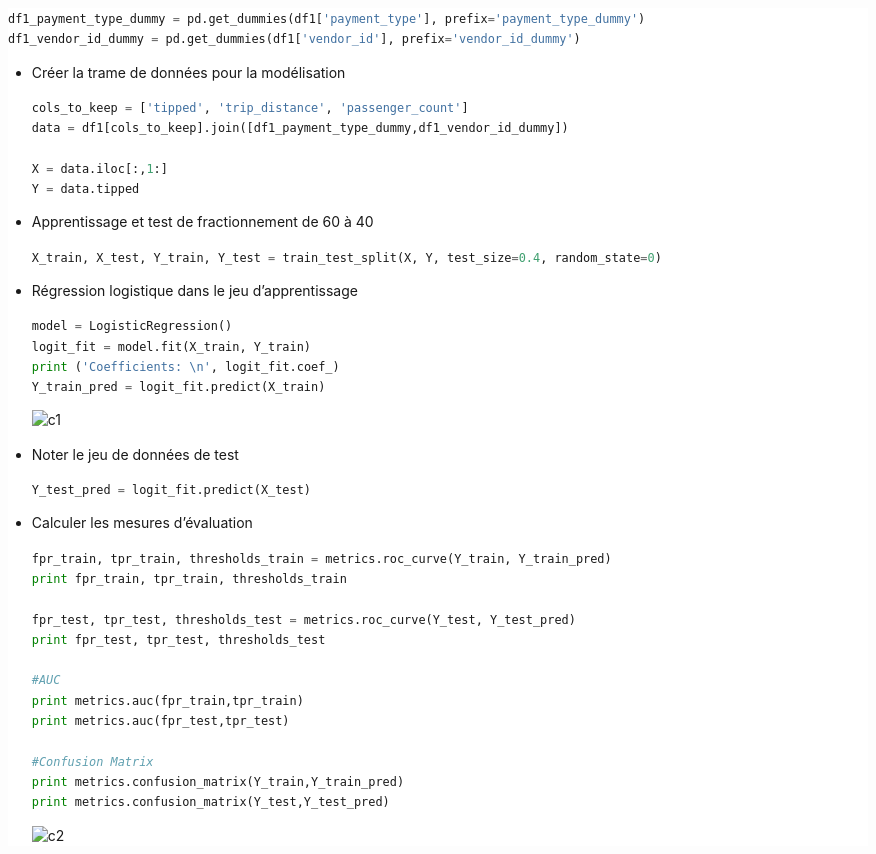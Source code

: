   ```python
  df1_payment_type_dummy = pd.get_dummies(df1['payment_type'], prefix='payment_type_dummy')
  df1_vendor_id_dummy = pd.get_dummies(df1['vendor_id'], prefix='vendor_id_dummy')
  ```

* Créer la trame de données pour la modélisation

  ```python
  cols_to_keep = ['tipped', 'trip_distance', 'passenger_count']
  data = df1[cols_to_keep].join([df1_payment_type_dummy,df1_vendor_id_dummy])

  X = data.iloc[:,1:]
  Y = data.tipped
    ```

* Apprentissage et test de fractionnement de 60 à 40

  ```python
  X_train, X_test, Y_train, Y_test = train_test_split(X, Y, test_size=0.4, random_state=0)
  ```

* Régression logistique dans le jeu d’apprentissage

  ```python
  model = LogisticRegression()
  logit_fit = model.fit(X_train, Y_train)
  print ('Coefficients: \n', logit_fit.coef_)
  Y_train_pred = logit_fit.predict(X_train)
  ```

    ![c1](./media/data-lake-walkthrough/c1-py-logit-coefficient.PNG)

* Noter le jeu de données de test

  ```python
  Y_test_pred = logit_fit.predict(X_test)
  ```

* Calculer les mesures d’évaluation

  ```python
  fpr_train, tpr_train, thresholds_train = metrics.roc_curve(Y_train, Y_train_pred)
  print fpr_train, tpr_train, thresholds_train

  fpr_test, tpr_test, thresholds_test = metrics.roc_curve(Y_test, Y_test_pred)
  print fpr_test, tpr_test, thresholds_test

  #AUC
  print metrics.auc(fpr_train,tpr_train)
  print metrics.auc(fpr_test,tpr_test)

  #Confusion Matrix
  print metrics.confusion_matrix(Y_train,Y_train_pred)
  print metrics.confusion_matrix(Y_test,Y_test_pred)
  ```

    ![c2](./media/data-lake-walkthrough/c2-py-logit-evaluation.PNG)
